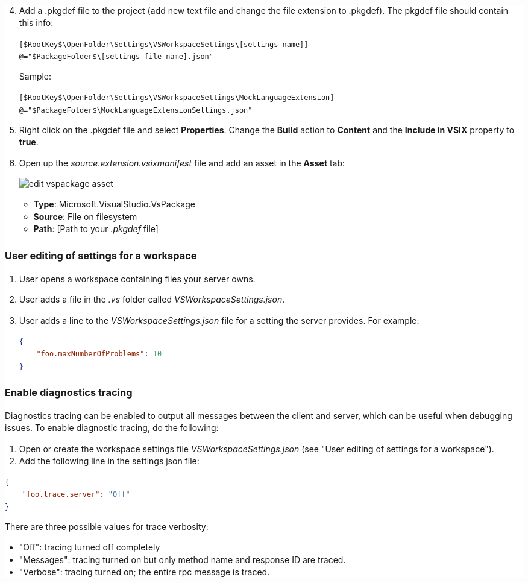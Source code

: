 4. Add a .pkgdef file to the project (add new text file and change the file extension to .pkgdef). The pkgdef file should contain this info:

    ```
    [$RootKey$\OpenFolder\Settings\VSWorkspaceSettings\[settings-name]]
    @="$PackageFolder$\[settings-file-name].json"
    ```

    Sample:

    ```
    [$RootKey$\OpenFolder\Settings\VSWorkspaceSettings\MockLanguageExtension]
    @="$PackageFolder$\MockLanguageExtensionSettings.json"
    ```

5. Right click on the .pkgdef file and select **Properties**. Change the **Build** action to **Content** and the **Include in VSIX** property to **true**.

6. Open up the *source.extension.vsixmanifest* file and add an asset in the **Asset** tab:

   ![edit vspackage asset](media/lsp-add-vspackage-asset.png)

   * **Type**: Microsoft.VisualStudio.VsPackage
   * **Source**: File on filesystem
   * **Path**: [Path to your *.pkgdef* file]

### User editing of settings for a workspace

1. User opens a workspace containing files your server owns.
2. User adds a file in the *.vs* folder called *VSWorkspaceSettings.json*.
3. User adds a line to the *VSWorkspaceSettings.json* file for a setting the server provides. For example:

    ```json
    {
        "foo.maxNumberOfProblems": 10
    }
    ```

### Enable diagnostics tracing

Diagnostics tracing can be enabled to output all messages between the client and server, which can be useful when debugging issues. To enable diagnostic tracing, do the following:

1. Open or create the workspace settings file *VSWorkspaceSettings.json* (see "User editing of settings for a workspace").
2. Add the following line in the settings json file:

```json
{
    "foo.trace.server": "Off"
}
```

There are three possible values for trace verbosity:

* "Off": tracing turned off completely
* "Messages": tracing turned on but only method name and response ID are traced.
* "Verbose": tracing turned on; the entire rpc message is traced.
